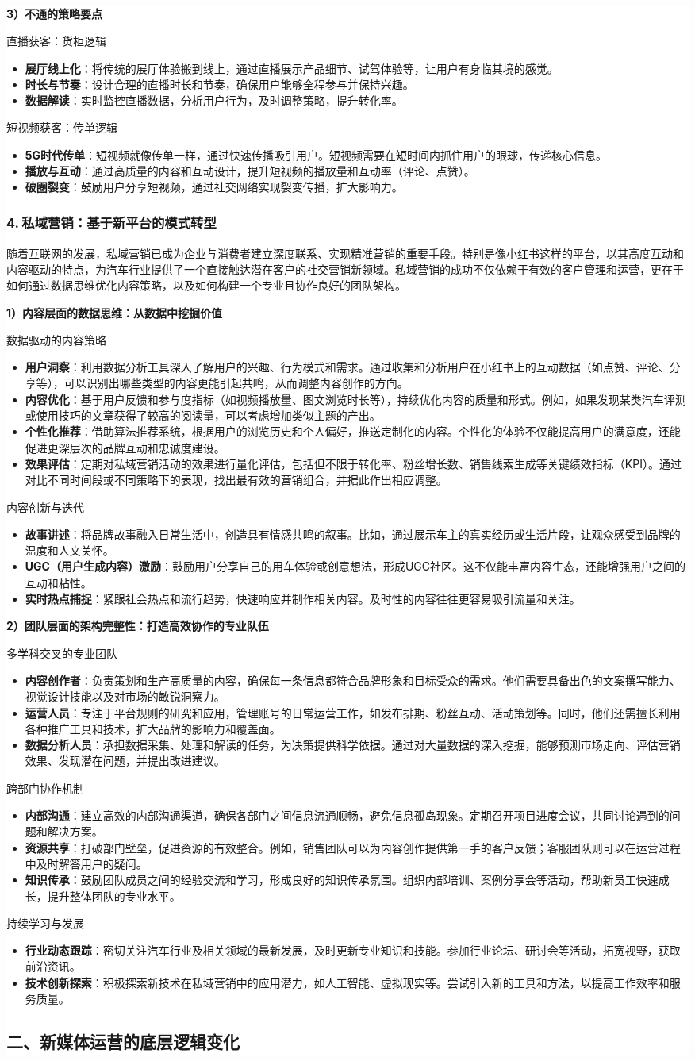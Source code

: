 **3）不通的策略要点**

直播获客：货柜逻辑

*   **展厅线上化**：将传统的展厅体验搬到线上，通过直播展示产品细节、试驾体验等，让用户有身临其境的感觉。
*   **时长与节奏**：设计合理的直播时长和节奏，确保用户能够全程参与并保持兴趣。
*   **数据解读**：实时监控直播数据，分析用户行为，及时调整策略，提升转化率。

短视频获客：传单逻辑

*   **5G时代传单**：短视频就像传单一样，通过快速传播吸引用户。短视频需要在短时间内抓住用户的眼球，传递核心信息。
*   **播放与互动**：通过高质量的内容和互动设计，提升短视频的播放量和互动率（评论、点赞）。
*   **破圈裂变**：鼓励用户分享短视频，通过社交网络实现裂变传播，扩大影响力。

### 4\. 私域营销：基于新平台的模式转型

随着互联网的发展，私域营销已成为企业与消费者建立深度联系、实现精准营销的重要手段。特别是像小红书这样的平台，以其高度互动和内容驱动的特点，为汽车行业提供了一个直接触达潜在客户的社交营销新领域。私域营销的成功不仅依赖于有效的客户管理和运营，更在于如何通过数据思维优化内容策略，以及如何构建一个专业且协作良好的团队架构。

**1）内容层面的数据思维：从数据中挖掘价值**

数据驱动的内容策略

*   **用户洞察**：利用数据分析工具深入了解用户的兴趣、行为模式和需求。通过收集和分析用户在小红书上的互动数据（如点赞、评论、分享等），可以识别出哪些类型的内容更能引起共鸣，从而调整内容创作的方向。
*   **内容优化**：基于用户反馈和参与度指标（如视频播放量、图文浏览时长等），持续优化内容的质量和形式。例如，如果发现某类汽车评测或使用技巧的文章获得了较高的阅读量，可以考虑增加类似主题的产出。
*   **个性化推荐**：借助算法推荐系统，根据用户的浏览历史和个人偏好，推送定制化的内容。个性化的体验不仅能提高用户的满意度，还能促进更深层次的品牌互动和忠诚度建设。
*   **效果评估**：定期对私域营销活动的效果进行量化评估，包括但不限于转化率、粉丝增长数、销售线索生成等关键绩效指标（KPI）。通过对比不同时间段或不同策略下的表现，找出最有效的营销组合，并据此作出相应调整。

内容创新与迭代

*   **故事讲述**：将品牌故事融入日常生活中，创造具有情感共鸣的叙事。比如，通过展示车主的真实经历或生活片段，让观众感受到品牌的温度和人文关怀。
*   **UGC（用户生成内容）激励**：鼓励用户分享自己的用车体验或创意想法，形成UGC社区。这不仅能丰富内容生态，还能增强用户之间的互动和粘性。
*   **实时热点捕捉**：紧跟社会热点和流行趋势，快速响应并制作相关内容。及时性的内容往往更容易吸引流量和关注。

**2）团队层面的架构完整性：打造高效协作的专业队伍**

多学科交叉的专业团队

*   **内容创作者**：负责策划和生产高质量的内容，确保每一条信息都符合品牌形象和目标受众的需求。他们需要具备出色的文案撰写能力、视觉设计技能以及对市场的敏锐洞察力。
*   **运营人员**：专注于平台规则的研究和应用，管理账号的日常运营工作，如发布排期、粉丝互动、活动策划等。同时，他们还需擅长利用各种推广工具和技术，扩大品牌的影响力和覆盖面。
*   **数据分析人员**：承担数据采集、处理和解读的任务，为决策提供科学依据。通过对大量数据的深入挖掘，能够预测市场走向、评估营销效果、发现潜在问题，并提出改进建议。

跨部门协作机制

*   **内部沟通**：建立高效的内部沟通渠道，确保各部门之间信息流通顺畅，避免信息孤岛现象。定期召开项目进度会议，共同讨论遇到的问题和解决方案。
*   **资源共享**：打破部门壁垒，促进资源的有效整合。例如，销售团队可以为内容创作提供第一手的客户反馈；客服团队则可以在运营过程中及时解答用户的疑问。
*   **知识传承**：鼓励团队成员之间的经验交流和学习，形成良好的知识传承氛围。组织内部培训、案例分享会等活动，帮助新员工快速成长，提升整体团队的专业水平。

持续学习与发展

*   **行业动态跟踪**：密切关注汽车行业及相关领域的最新发展，及时更新专业知识和技能。参加行业论坛、研讨会等活动，拓宽视野，获取前沿资讯。
*   **技术创新探索**：积极探索新技术在私域营销中的应用潜力，如人工智能、虚拟现实等。尝试引入新的工具和方法，以提高工作效率和服务质量。

## 二、新媒体运营的底层逻辑变化
